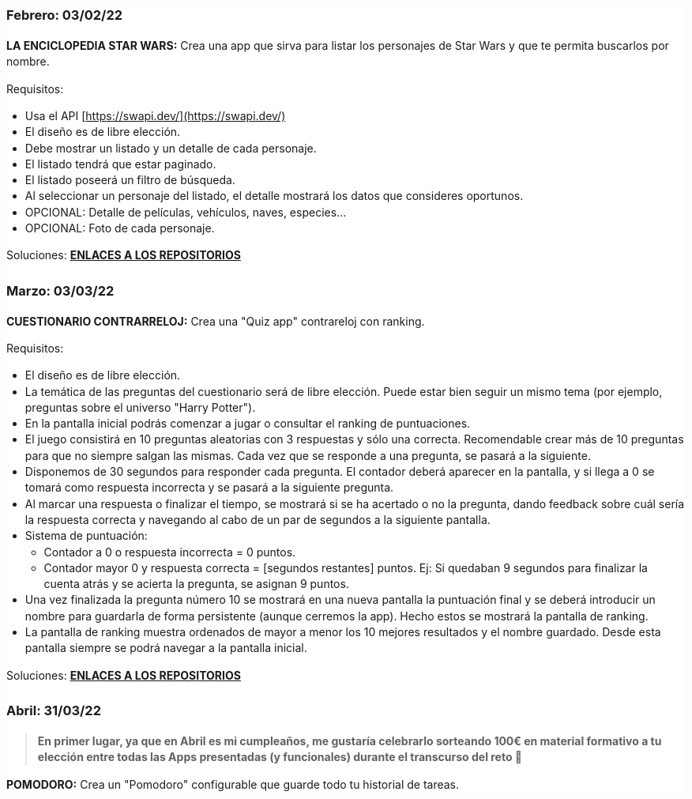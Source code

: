 ### Febrero: 03/02/22
**LA ENCICLOPEDIA STAR WARS:** Crea una app que sirva para listar los personajes de Star Wars y que te permita buscarlos por nombre.

Requisitos:

* Usa el API [https://swapi.dev/](https://swapi.dev/)
* El diseño es de libre elección.
* Debe mostrar un listado y un detalle de cada personaje.
* El listado tendrá que estar paginado.
* El listado poseerá un filtro de búsqueda.
* Al seleccionar un personaje del listado, el detalle mostrará los datos que consideres oportunos.
* OPCIONAL: Detalle de películas, vehículos, naves, especies...
* OPCIONAL: Foto de cada personaje.

Soluciones: [**ENLACES A LOS REPOSITORIOS**](./SolucionesReto02.md)

### Marzo: 03/03/22
**CUESTIONARIO CONTRARRELOJ:** Crea una "Quiz app" contrareloj con ranking. 

Requisitos:

* El diseño es de libre elección.
* La temática de las preguntas del cuestionario será de libre elección. Puede estar bien seguir un mismo tema (por ejemplo, preguntas sobre el universo "Harry Potter").
* En la pantalla inicial podrás comenzar a jugar o consultar el ranking de puntuaciones.
* El juego consistirá en 10 preguntas aleatorias con 3 respuestas y sólo una correcta. Recomendable crear más de 10 preguntas para que no siempre salgan las mismas. Cada vez que se responde a una pregunta, se pasará a la siguiente.
* Disponemos de 30 segundos para responder cada pregunta. El contador deberá aparecer en la pantalla, y si llega a 0 se tomará como respuesta incorrecta y se pasará a la siguiente pregunta.
* Al marcar una respuesta o finalizar el tiempo, se mostrará si se ha acertado o no la pregunta, dando feedback sobre cuál sería la respuesta correcta y navegando al cabo de un par de segundos a la siguiente pantalla.
* Sistema de puntuación:
	* Contador a 0 o respuesta incorrecta = 0 puntos.
	* Contador mayor 0 y respuesta correcta = [segundos restantes] puntos. Ej: Si quedaban 9 segundos para finalizar la cuenta atrás y se acierta la pregunta, se asignan 9 puntos.
* Una vez finalizada la pregunta número 10 se mostrará en una nueva pantalla la puntuación final y se deberá introducir un nombre para guardarla de forma persistente (aunque cerremos la app). Hecho estos se mostrará la pantalla de ranking.
* La pantalla de ranking muestra ordenados de mayor a menor los 10 mejores resultados y el nombre guardado. Desde esta pantalla siempre se podrá navegar a la pantalla inicial.

Soluciones: [**ENLACES A LOS REPOSITORIOS**](./SolucionesReto03.md)

### Abril: 31/03/22

> **En primer lugar, ya que en Abril es mi cumpleaños, me gustaría celebrarlo sorteando 100€ en material formativo a tu elección entre todas las Apps presentadas (y funcionales) durante el transcurso del reto 🥳**

**POMODORO:** Crea un "Pomodoro" configurable que guarde todo tu historial de tareas. 
